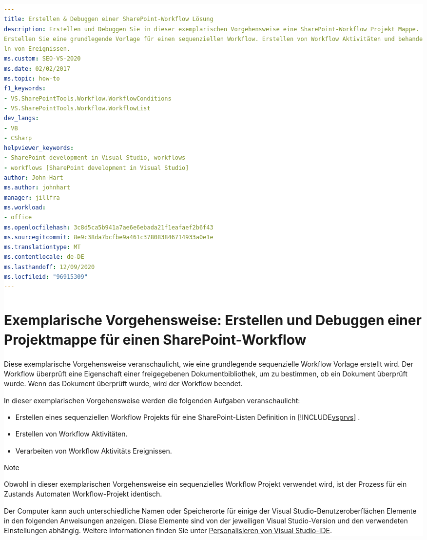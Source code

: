 ```yaml
---
title: Erstellen & Debuggen einer SharePoint-Workflow Lösung
description: Erstellen und Debuggen Sie in dieser exemplarischen Vorgehensweise eine SharePoint-Workflow Projekt Mappe. Erstellen Sie eine grundlegende Vorlage für einen sequenziellen Workflow. Erstellen von Workflow Aktivitäten und behandeln von Ereignissen.
ms.custom: SEO-VS-2020
ms.date: 02/02/2017
ms.topic: how-to
f1_keywords:
- VS.SharePointTools.Workflow.WorkflowConditions
- VS.SharePointTools.Workflow.WorkflowList
dev_langs:
- VB
- CSharp
helpviewer_keywords:
- SharePoint development in Visual Studio, workflows
- workflows [SharePoint development in Visual Studio]
author: John-Hart
ms.author: johnhart
manager: jillfra
ms.workload:
- office
ms.openlocfilehash: 3c8d5ca5b941a7ae6e6ebada21f1eafaef2b6f43
ms.sourcegitcommit: 8e9c38da7bcfbe9a461c378083846714933a0e1e
ms.translationtype: MT
ms.contentlocale: de-DE
ms.lasthandoff: 12/09/2020
ms.locfileid: "96915309"
---
```

# <a name="walkthrough-create-and-debug-a-sharepoint-workflow-solution"></a>Exemplarische Vorgehensweise: Erstellen und Debuggen einer Projektmappe für einen SharePoint-Workflow
  Diese exemplarische Vorgehensweise veranschaulicht, wie eine grundlegende sequenzielle Workflow Vorlage erstellt wird. Der Workflow überprüft eine Eigenschaft einer freigegebenen Dokumentbibliothek, um zu bestimmen, ob ein Dokument überprüft wurde. Wenn das Dokument überprüft wurde, wird der Workflow beendet.

 In dieser exemplarischen Vorgehensweise werden die folgenden Aufgaben veranschaulicht:

- Erstellen eines sequenziellen Workflow Projekts für eine SharePoint-Listen Definition in [!INCLUDE[vsprvs](../sharepoint/includes/vsprvs-md.md)] .

- Erstellen von Workflow Aktivitäten.

- Verarbeiten von Workflow Aktivitäts Ereignissen.

> [!NOTE]
> Obwohl in dieser exemplarischen Vorgehensweise ein sequenzielles Workflow Projekt verwendet wird, ist der Prozess für ein Zustands Automaten Workflow-Projekt identisch.
>
> Der Computer kann auch unterschiedliche Namen oder Speicherorte für einige der Visual Studio-Benutzeroberflächen Elemente in den folgenden Anweisungen anzeigen. Diese Elemente sind von der jeweiligen Visual Studio-Version und den verwendeten Einstellungen abhängig. Weitere Informationen finden Sie unter [Personalisieren von Visual Studio-IDE](../ide/personalizing-the-visual-studio-ide.md).
